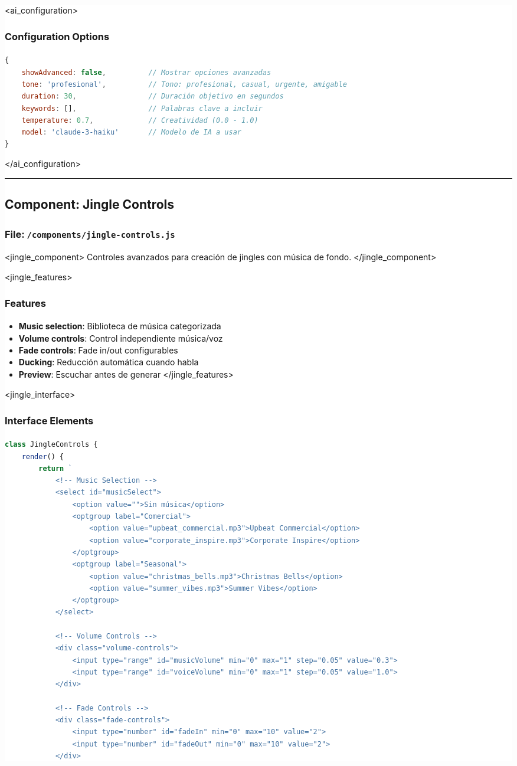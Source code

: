 <ai_configuration>
### Configuration Options
```javascript
{
    showAdvanced: false,          // Mostrar opciones avanzadas
    tone: 'profesional',          // Tono: profesional, casual, urgente, amigable
    duration: 30,                 // Duración objetivo en segundos
    keywords: [],                 // Palabras clave a incluir
    temperature: 0.7,             // Creatividad (0.0 - 1.0)
    model: 'claude-3-haiku'       // Modelo de IA a usar
}
```
</ai_configuration>

---

## Component: Jingle Controls

### File: `/components/jingle-controls.js`

<jingle_component>
Controles avanzados para creación de jingles con música de fondo.
</jingle_component>

<jingle_features>
### Features
- **Music selection**: Biblioteca de música categorizada
- **Volume controls**: Control independiente música/voz
- **Fade controls**: Fade in/out configurables
- **Ducking**: Reducción automática cuando habla
- **Preview**: Escuchar antes de generar
</jingle_features>

<jingle_interface>
### Interface Elements
```javascript
class JingleControls {
    render() {
        return `
            <!-- Music Selection -->
            <select id="musicSelect">
                <option value="">Sin música</option>
                <optgroup label="Comercial">
                    <option value="upbeat_commercial.mp3">Upbeat Commercial</option>
                    <option value="corporate_inspire.mp3">Corporate Inspire</option>
                </optgroup>
                <optgroup label="Seasonal">
                    <option value="christmas_bells.mp3">Christmas Bells</option>
                    <option value="summer_vibes.mp3">Summer Vibes</option>
                </optgroup>
            </select>
            
            <!-- Volume Controls -->
            <div class="volume-controls">
                <input type="range" id="musicVolume" min="0" max="1" step="0.05" value="0.3">
                <input type="range" id="voiceVolume" min="0" max="1" step="0.05" value="1.0">
            </div>
            
            <!-- Fade Controls -->
            <div class="fade-controls">
                <input type="number" id="fadeIn" min="0" max="10" value="2">
                <input type="number" id="fadeOut" min="0" max="10" value="2">
            </div>
```
